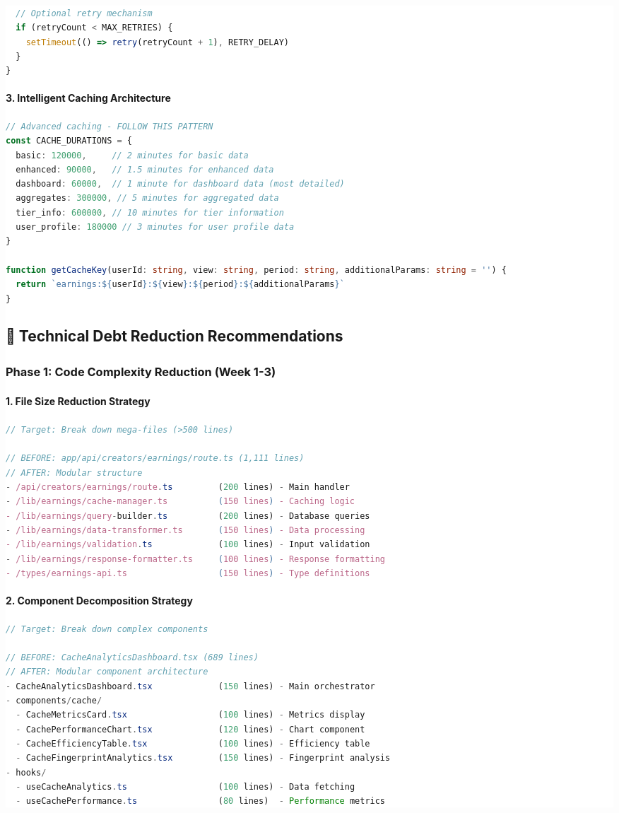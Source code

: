 ```typescript
  // Optional retry mechanism
  if (retryCount < MAX_RETRIES) {
    setTimeout(() => retry(retryCount + 1), RETRY_DELAY)
  }
}
```

#### **3. Intelligent Caching Architecture**
```typescript
// Advanced caching - FOLLOW THIS PATTERN
const CACHE_DURATIONS = {
  basic: 120000,     // 2 minutes for basic data
  enhanced: 90000,   // 1.5 minutes for enhanced data
  dashboard: 60000,  // 1 minute for dashboard data (most detailed)
  aggregates: 300000, // 5 minutes for aggregated data
  tier_info: 600000, // 10 minutes for tier information
  user_profile: 180000 // 3 minutes for user profile data
}

function getCacheKey(userId: string, view: string, period: string, additionalParams: string = '') {
  return `earnings:${userId}:${view}:${period}:${additionalParams}`
}
```

## 🎯 Technical Debt Reduction Recommendations

### **Phase 1: Code Complexity Reduction** (Week 1-3)

#### **1. File Size Reduction Strategy**
```typescript
// Target: Break down mega-files (>500 lines)

// BEFORE: app/api/creators/earnings/route.ts (1,111 lines)
// AFTER: Modular structure
- /api/creators/earnings/route.ts         (200 lines) - Main handler
- /lib/earnings/cache-manager.ts          (150 lines) - Caching logic
- /lib/earnings/query-builder.ts          (200 lines) - Database queries
- /lib/earnings/data-transformer.ts       (150 lines) - Data processing
- /lib/earnings/validation.ts             (100 lines) - Input validation
- /lib/earnings/response-formatter.ts     (100 lines) - Response formatting
- /types/earnings-api.ts                  (150 lines) - Type definitions
```

#### **2. Component Decomposition Strategy**
```typescript
// Target: Break down complex components

// BEFORE: CacheAnalyticsDashboard.tsx (689 lines)
// AFTER: Modular component architecture
- CacheAnalyticsDashboard.tsx             (150 lines) - Main orchestrator
- components/cache/
  - CacheMetricsCard.tsx                  (100 lines) - Metrics display
  - CachePerformanceChart.tsx             (120 lines) - Chart component
  - CacheEfficiencyTable.tsx              (100 lines) - Efficiency table
  - CacheFingerprintAnalytics.tsx         (150 lines) - Fingerprint analysis
- hooks/
  - useCacheAnalytics.ts                  (100 lines) - Data fetching
  - useCachePerformance.ts                (80 lines)  - Performance metrics
```
